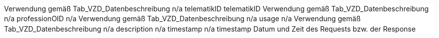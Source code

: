 </td><td>
Verwendung gemäß Tab_VZD_Datenbeschreibung

</td></tr><tr><td>
n/a

</td><td>
telematikID

</td><td>
telematikID

</td><td>
Verwendung gemäß Tab_VZD_Datenbeschreibung

</td></tr><tr><td>
n/a

</td><td>
professionOID

</td><td>
n/a

</td><td>
Verwendung gemäß Tab_VZD_Datenbeschreibung

</td></tr><tr><td>
n/a

</td><td>
usage

</td><td>
n/a

</td><td>
Verwendung gemäß Tab_VZD_Datenbeschreibung

</td></tr><tr><td>
n/a

</td><td>
description

</td><td>
n/a

</td></tr><tr><td>
timestamp

</td><td>
n/a

</td><td>
timestamp

</td><td>
Datum und Zeit des Requests bzw. der Response
